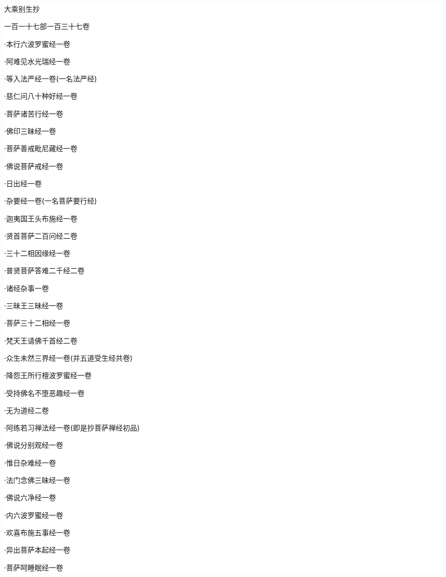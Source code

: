 大乘别生抄  

一百一十七部一百三十七卷  

·本行六波罗蜜经一卷  

·阿难见水光瑞经一卷  

·等入法严经一卷(一名法严经)  

·慈仁问八十种好经一卷  

·菩萨诸苦行经一卷  

·佛印三昧经一卷  

·菩萨善戒毗尼藏经一卷  

·佛说菩萨戒经一卷  

·日出经一卷  

·杂要经一卷(一名菩萨要行经)  

·迦夷国王头布施经一卷  

·贤首菩萨二百问经二卷  

·三十二相因缘经一卷  

·普贤菩萨答难二千经二卷  

·诸经杂事一卷  

·三昧王三昧经一卷  

·菩萨三十二相经一卷  

·梵天王请佛千首经二卷  

·众生未然三界经一卷(并五道受生经共卷)  

·降怨王所行檀波罗蜜经一卷  

·受持佛名不堕恶趣经一卷  

·无为道经二卷  

·阿练若习禅法经一卷(即是抄菩萨禅经初品)  

·佛说分别观经一卷  

·惟日杂难经一卷  

·法门念佛三昧经一卷  

·佛说六净经一卷  

·内六波罗蜜经一卷  

·欢喜布施五事经一卷  

·异出菩萨本起经一卷  

·菩萨呵睡眠经一卷  
